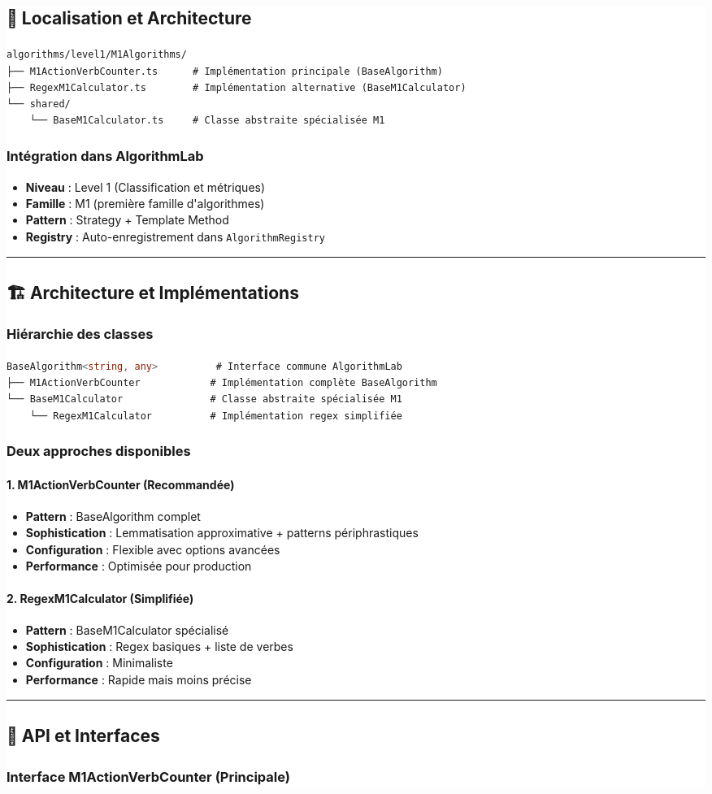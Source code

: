 
## 📍 Localisation et Architecture

```
algorithms/level1/M1Algorithms/
├── M1ActionVerbCounter.ts      # Implémentation principale (BaseAlgorithm)
├── RegexM1Calculator.ts        # Implémentation alternative (BaseM1Calculator)
└── shared/
    └── BaseM1Calculator.ts     # Classe abstraite spécialisée M1
```

### Intégration dans AlgorithmLab

- **Niveau** : Level 1 (Classification et métriques)
- **Famille** : M1 (première famille d'algorithmes)
- **Pattern** : Strategy + Template Method
- **Registry** : Auto-enregistrement dans `AlgorithmRegistry`

---

## 🏗️ Architecture et Implémentations

### Hiérarchie des classes

```typescript
BaseAlgorithm<string, any>          # Interface commune AlgorithmLab
├── M1ActionVerbCounter            # Implémentation complète BaseAlgorithm
└── BaseM1Calculator               # Classe abstraite spécialisée M1
    └── RegexM1Calculator          # Implémentation regex simplifiée
```

### Deux approches disponibles

#### 1. **M1ActionVerbCounter** (Recommandée)

- **Pattern** : BaseAlgorithm complet
- **Sophistication** : Lemmatisation approximative + patterns périphrastiques
- **Configuration** : Flexible avec options avancées
- **Performance** : Optimisée pour production

#### 2. **RegexM1Calculator** (Simplifiée)

- **Pattern** : BaseM1Calculator spécialisé
- **Sophistication** : Regex basiques + liste de verbes
- **Configuration** : Minimaliste
- **Performance** : Rapide mais moins précise

---

## 🔧 API et Interfaces

### Interface M1ActionVerbCounter (Principale)
